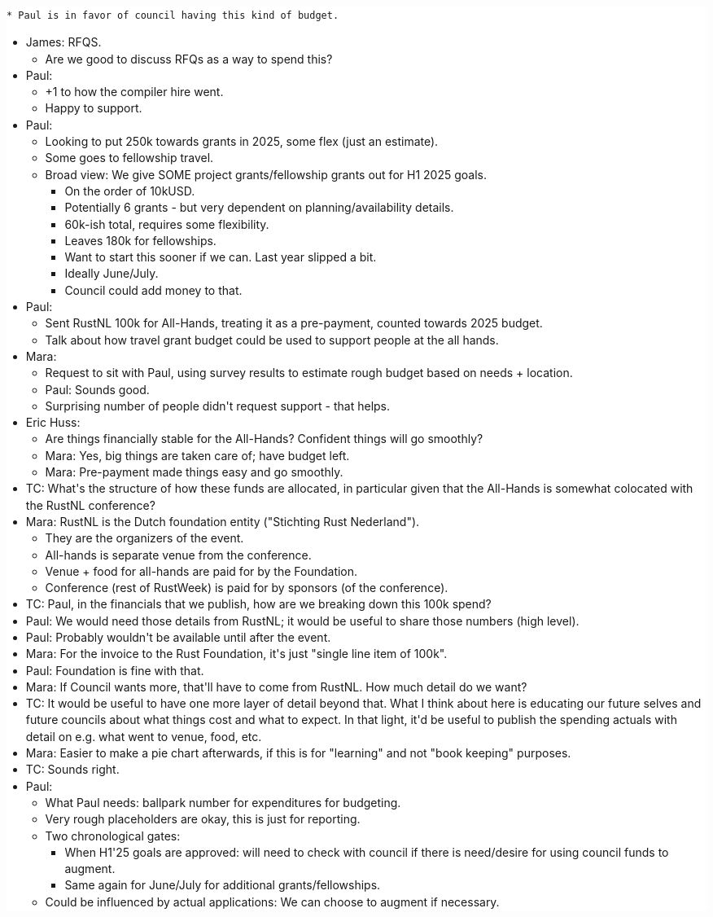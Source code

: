     * Paul is in favor of council having this kind of budget.
* James: RFQS.
    * Are we good to discuss RFQs as a way to spend this?
* Paul:
    * +1 to how the compiler hire went.
    * Happy to support.
* Paul:
    * Looking to put 250k towards grants in 2025, some flex (just an estimate).
    * Some goes to fellowship travel.
    * Broad view: We give SOME project grants/fellowship grants out for H1 2025 goals.
        * On the order of 10kUSD.
        * Potentially 6 grants - but very dependent on planning/availability details.
        * 60k-ish total, requires some flexibility.
        * Leaves 180k for fellowships.
        * Want to start this sooner if we can. Last year slipped a bit.
        * Ideally June/July.
        * Council could add money to that.
* Paul:
    * Sent RustNL 100k for All-Hands, treating it as a pre-payment, counted towards 2025 budget.
    * Talk about how travel grant budget could be used to support people at the all hands.
* Mara:
    * Request to sit with Paul, using survey results to estimate rough budget based on needs + location.
    * Paul: Sounds good.
    * Surprising number of people didn't request support - that helps.
* Eric Huss:
    * Are things financially stable for the All-Hands? Confident things will go smoothly?
    * Mara: Yes, big things are taken care of; have budget left.
    * Mara: Pre-payment made things easy and go smoothly.
* TC: What's the structure of how these funds are allocated, in particular given that the All-Hands is somewhat colocated with the RustNL conference?
* Mara: RustNL is the Dutch foundation entity ("Stichting Rust Nederland").
    * They are the organizers of the event.
    * All-hands is separate venue from the conference.
    * Venue + food for all-hands are paid for by the Foundation.
    * Conference (rest of RustWeek) is paid for by sponsors (of the conference).
* TC: Paul, in the financials that we publish, how are we breaking down this 100k spend?
* Paul: We would need those details from RustNL; it would be useful to share those numbers (high level).
* Paul: Probably wouldn't be available until after the event.
* Mara: For the invoice to the Rust Foundation, it's just "single line item of 100k".
* Paul: Foundation is fine with that.
* Mara: If Council wants more, that'll have to come from RustNL. How much detail do we want?
* TC: It would be useful to have one more layer of detail beyond that.  What I think about here is educating our future selves and future councils about what things cost and what to expect.  In that light, it'd be useful to publish the spending actuals with detail on e.g. what went to venue, food, etc.
* Mara: Easier to make a pie chart afterwards, if this is for "learning" and not "book keeping" purposes.
* TC: Sounds right.
* Paul:
    * What Paul needs: ballpark number for expenditures for budgeting.
    * Very rough placeholders are okay, this is just for reporting.
    * Two chronological gates:
        * When H1'25 goals are approved: will need to check with council if there is need/desire for using council funds to augment.
        * Same again for June/July for additional grants/fellowships.
    * Could be influenced by actual applications: We can choose to augment if necessary.